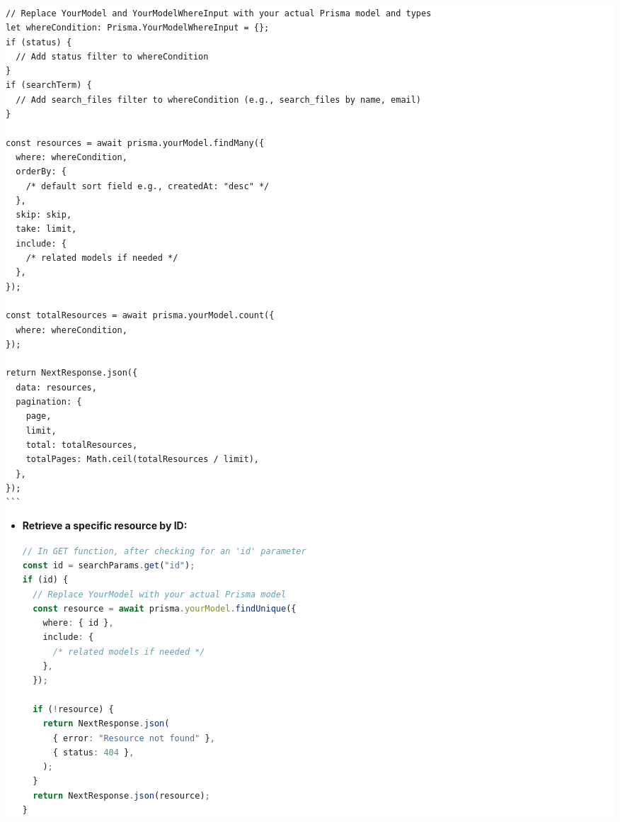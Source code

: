     // Replace YourModel and YourModelWhereInput with your actual Prisma model and types
    let whereCondition: Prisma.YourModelWhereInput = {};
    if (status) {
      // Add status filter to whereCondition
    }
    if (searchTerm) {
      // Add search_files filter to whereCondition (e.g., search_files by name, email)
    }

    const resources = await prisma.yourModel.findMany({
      where: whereCondition,
      orderBy: {
        /* default sort field e.g., createdAt: "desc" */
      },
      skip: skip,
      take: limit,
      include: {
        /* related models if needed */
      },
    });

    const totalResources = await prisma.yourModel.count({
      where: whereCondition,
    });

    return NextResponse.json({
      data: resources,
      pagination: {
        page,
        limit,
        total: totalResources,
        totalPages: Math.ceil(totalResources / limit),
      },
    });
    ```

  - **Retrieve a specific resource by ID:**

    ```typescript
    // In GET function, after checking for an 'id' parameter
    const id = searchParams.get("id");
    if (id) {
      // Replace YourModel with your actual Prisma model
      const resource = await prisma.yourModel.findUnique({
        where: { id },
        include: {
          /* related models if needed */
        },
      });

      if (!resource) {
        return NextResponse.json(
          { error: "Resource not found" },
          { status: 404 },
        );
      }
      return NextResponse.json(resource);
    }
    ```
